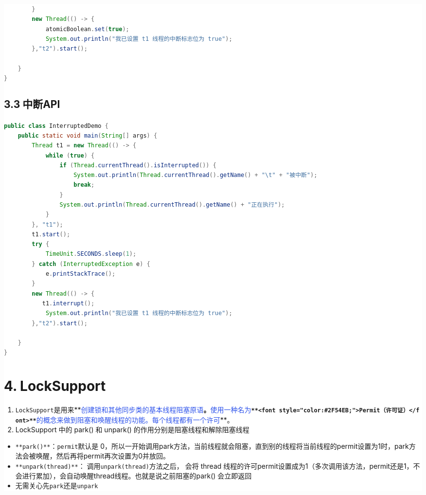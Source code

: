 ```java
        }
        new Thread(() -> {
            atomicBoolean.set(true);
            System.out.println("我已设置 t1 线程的中断标志位为 true");
        },"t2").start();

    }
}
```

## 3.3 中断API
```java
public class InterruptedDemo {
    public static void main(String[] args) {
        Thread t1 = new Thread(() -> {
            while (true) {
                if (Thread.currentThread().isInterrupted()) {
                    System.out.println(Thread.currentThread().getName() + "\t" + "被中断");
                    break;
                }
                System.out.println(Thread.currentThread().getName() + "正在执行");
            }
        }, "t1");
        t1.start();
        try {
            TimeUnit.SECONDS.sleep(1);
        } catch (InterruptedException e) {
            e.printStackTrace();
        }
        new Thread(() -> {
           t1.interrupt();
            System.out.println("我已设置 t1 线程的中断标志位为 true");
        },"t2").start();

    }
}
```

# 4. LockSupport
1. `LockSupport`是用来**<font style="color:#2F54EB;">创建锁和其他同步类的基本线程阻塞原语</font>**。**<font style="color:#2F54EB;">使用一种名为</font>**`**<font style="color:#2F54EB;">Permit（许可证）</font>**`**<font style="color:#2F54EB;">的概念来做到阻塞和唤醒线程的功能。每个线程都有一个许可</font>**。
2. LockSupport 中的 park() 和 unpark() 的作用分别是阻塞线程和解除阻塞线程
+ `**park()**`：`permit`默认是 0，所以一开始调用park方法，当前线程就会阻塞，直到别的线程将当前线程的permit设置为1时，park方法会被唤醒，然后再将permit再次设置为0并放回。
+ `**unpark(thread)**`： 调用`unpark(thread)`方法之后， 会将 thread 线程的许可permit设置成为1（多次调用该方法，permit还是1，不会进行累加），会自动唤醒thread线程。也就是说之前阻塞的park() 会立即返回
+ 无需关心先`park`还是`unpark`
